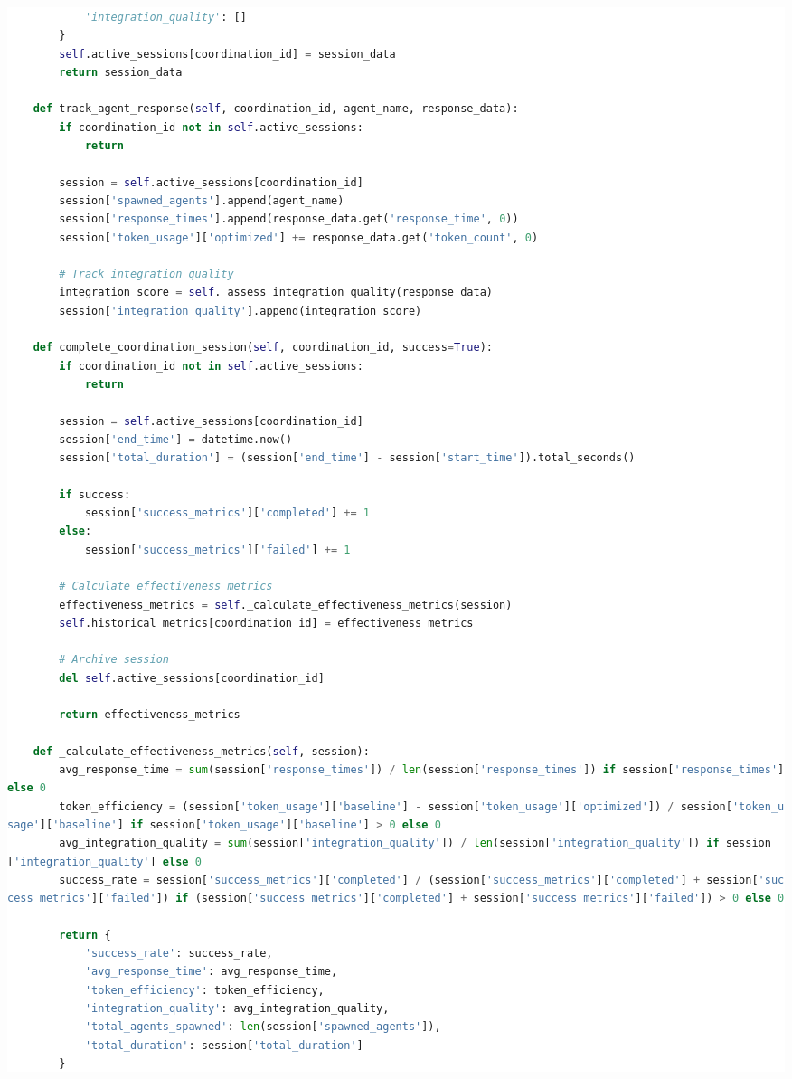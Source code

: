 ```python
            'integration_quality': []
        }
        self.active_sessions[coordination_id] = session_data
        return session_data
    
    def track_agent_response(self, coordination_id, agent_name, response_data):
        if coordination_id not in self.active_sessions:
            return
            
        session = self.active_sessions[coordination_id]
        session['spawned_agents'].append(agent_name)
        session['response_times'].append(response_data.get('response_time', 0))
        session['token_usage']['optimized'] += response_data.get('token_count', 0)
        
        # Track integration quality
        integration_score = self._assess_integration_quality(response_data)
        session['integration_quality'].append(integration_score)
    
    def complete_coordination_session(self, coordination_id, success=True):
        if coordination_id not in self.active_sessions:
            return
            
        session = self.active_sessions[coordination_id]
        session['end_time'] = datetime.now()
        session['total_duration'] = (session['end_time'] - session['start_time']).total_seconds()
        
        if success:
            session['success_metrics']['completed'] += 1
        else:
            session['success_metrics']['failed'] += 1
        
        # Calculate effectiveness metrics
        effectiveness_metrics = self._calculate_effectiveness_metrics(session)
        self.historical_metrics[coordination_id] = effectiveness_metrics
        
        # Archive session
        del self.active_sessions[coordination_id]
        
        return effectiveness_metrics
    
    def _calculate_effectiveness_metrics(self, session):
        avg_response_time = sum(session['response_times']) / len(session['response_times']) if session['response_times'] else 0
        token_efficiency = (session['token_usage']['baseline'] - session['token_usage']['optimized']) / session['token_usage']['baseline'] if session['token_usage']['baseline'] > 0 else 0
        avg_integration_quality = sum(session['integration_quality']) / len(session['integration_quality']) if session['integration_quality'] else 0
        success_rate = session['success_metrics']['completed'] / (session['success_metrics']['completed'] + session['success_metrics']['failed']) if (session['success_metrics']['completed'] + session['success_metrics']['failed']) > 0 else 0
        
        return {
            'success_rate': success_rate,
            'avg_response_time': avg_response_time,
            'token_efficiency': token_efficiency,
            'integration_quality': avg_integration_quality,
            'total_agents_spawned': len(session['spawned_agents']),
            'total_duration': session['total_duration']
        }
```
